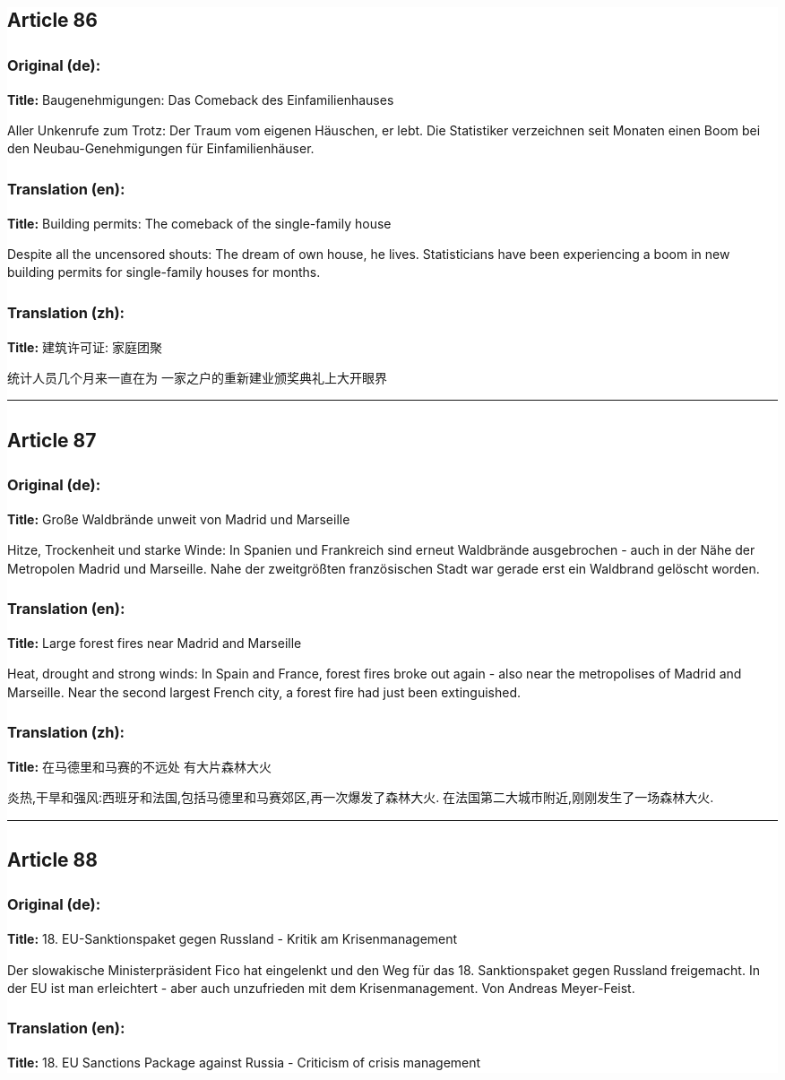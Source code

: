 ## Article 86
### Original (de):
**Title:** Baugenehmigungen: Das Comeback des Einfamilienhauses

Aller Unkenrufe zum Trotz: Der Traum vom eigenen Häuschen, er lebt. Die Statistiker verzeichnen seit Monaten einen Boom bei den Neubau-Genehmigungen für Einfamilienhäuser.

### Translation (en):
**Title:** Building permits: The comeback of the single-family house

Despite all the uncensored shouts: The dream of own house, he lives. Statisticians have been experiencing a boom in new building permits for single-family houses for months.

### Translation (zh):
**Title:** 建筑许可证: 家庭团聚

统计人员几个月来一直在为 一家之户的重新建业颁奖典礼上大开眼界

---

## Article 87
### Original (de):
**Title:** Große Waldbrände unweit von Madrid und Marseille

Hitze, Trockenheit und starke Winde: In Spanien und Frankreich sind erneut Waldbrände ausgebrochen - auch in der Nähe der Metropolen Madrid und Marseille. Nahe der zweitgrößten französischen Stadt war gerade erst ein Waldbrand gelöscht worden.

### Translation (en):
**Title:** Large forest fires near Madrid and Marseille

Heat, drought and strong winds: In Spain and France, forest fires broke out again - also near the metropolises of Madrid and Marseille. Near the second largest French city, a forest fire had just been extinguished.

### Translation (zh):
**Title:** 在马德里和马赛的不远处 有大片森林大火

炎热,干旱和强风:西班牙和法国,包括马德里和马赛郊区,再一次爆发了森林大火. 在法国第二大城市附近,刚刚发生了一场森林大火.

---

## Article 88
### Original (de):
**Title:** 18. EU-Sanktionspaket gegen Russland - Kritik am Krisenmanagement

Der slowakische Ministerpräsident Fico hat eingelenkt und den Weg für das 18. Sanktionspaket gegen Russland freigemacht. In der EU ist man erleichtert - aber auch unzufrieden mit dem Krisenmanagement. Von Andreas Meyer-Feist.

### Translation (en):
**Title:** 18. EU Sanctions Package against Russia - Criticism of crisis management

